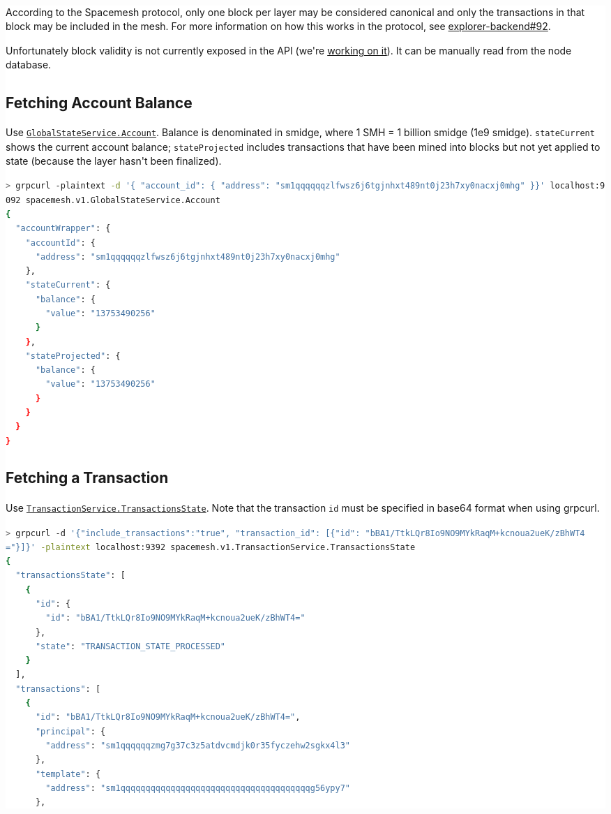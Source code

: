 According to the Spacemesh protocol, only one block per layer may be considered canonical and only the transactions in that block may be included in the mesh. For more information on how this works in the protocol, see [explorer-backend#92](https://github.com/spacemeshos/explorer-backend/issues/92#issuecomment-1841293498).

Unfortunately block validity is not currently exposed in the API (we're [working on it](https://github.com/spacemeshos/api/issues/287)). It can be manually read from the node database.

## Fetching Account Balance

Use [`GlobalStateService.Account`](https://pkg.go.dev/github.com/spacemeshos/go-spacemesh@v1.2.1/api/grpcserver#GlobalStateService.Account). Balance is denominated in smidge, where 1 SMH = 1 billion smidge (1e9 smidge). `stateCurrent` shows the current account balance; `stateProjected` includes transactions that have been mined into blocks but not yet applied to state (because the layer hasn't been finalized).

```bash
> grpcurl -plaintext -d '{ "account_id": { "address": "sm1qqqqqqzlfwsz6j6tgjnhxt489nt0j23h7xy0nacxj0mhg" }}' localhost:9092 spacemesh.v1.GlobalStateService.Account
{
  "accountWrapper": {
    "accountId": {
      "address": "sm1qqqqqqzlfwsz6j6tgjnhxt489nt0j23h7xy0nacxj0mhg"
    },
    "stateCurrent": {
      "balance": {
        "value": "13753490256"
      }
    },
    "stateProjected": {
      "balance": {
        "value": "13753490256"
      }
    }
  }
}
```

## Fetching a Transaction​

Use [`TransactionService.TransactionsState`](https://pkg.go.dev/github.com/spacemeshos/go-spacemesh@v1.2.1/api/grpcserver#TransactionService.TransactionsState). Note that the transaction `id` must be specified in base64 format when using grpcurl.

```bash
> grpcurl -d '{"include_transactions":"true", "transaction_id": [{"id": "bBA1/TtkLQr8Io9NO9MYkRaqM+kcnoua2ueK/zBhWT4="}]}' -plaintext localhost:9392 spacemesh.v1.TransactionService.TransactionsState
{
  "transactionsState": [
    {
      "id": {
        "id": "bBA1/TtkLQr8Io9NO9MYkRaqM+kcnoua2ueK/zBhWT4="
      },
      "state": "TRANSACTION_STATE_PROCESSED"
    }
  ],
  "transactions": [
    {
      "id": "bBA1/TtkLQr8Io9NO9MYkRaqM+kcnoua2ueK/zBhWT4=",
      "principal": {
        "address": "sm1qqqqqqzmg7g37c3z5atdvcmdjk0r35fyczehw2sgkx4l3"
      },
      "template": {
        "address": "sm1qqqqqqqqqqqqqqqqqqqqqqqqqqqqqqqqqqqqqqg56ypy7"
      },
```